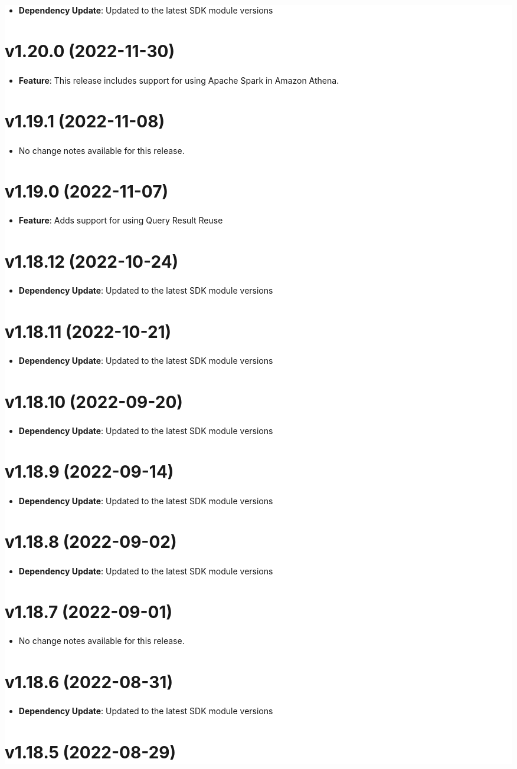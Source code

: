 * **Dependency Update**: Updated to the latest SDK module versions

# v1.20.0 (2022-11-30)

* **Feature**: This release includes support for using Apache Spark in Amazon Athena.

# v1.19.1 (2022-11-08)

* No change notes available for this release.

# v1.19.0 (2022-11-07)

* **Feature**: Adds support for using Query Result Reuse

# v1.18.12 (2022-10-24)

* **Dependency Update**: Updated to the latest SDK module versions

# v1.18.11 (2022-10-21)

* **Dependency Update**: Updated to the latest SDK module versions

# v1.18.10 (2022-09-20)

* **Dependency Update**: Updated to the latest SDK module versions

# v1.18.9 (2022-09-14)

* **Dependency Update**: Updated to the latest SDK module versions

# v1.18.8 (2022-09-02)

* **Dependency Update**: Updated to the latest SDK module versions

# v1.18.7 (2022-09-01)

* No change notes available for this release.

# v1.18.6 (2022-08-31)

* **Dependency Update**: Updated to the latest SDK module versions

# v1.18.5 (2022-08-29)
